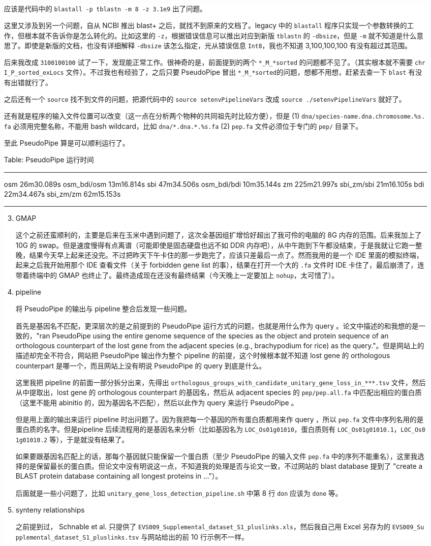    应该是代码中的 `blastall -p tblastn -m 8 -z 3.1e9` 出了问题。
   
   这里又涉及到另一个问题，自从 NCBI 推出 blast+ 之后，就找不到原来的文档了。legacy 中的 `blastall` 程序只实现一个参数转换的工作，但根本就不告诉你是怎么转化的。比如这里的 `-z`，根据错误信息可以推出对应到新版 `tblastn` 的 `-dbsize`，但是 `-m` 就不知道是什么意思了。即使是新版的文档，也没有详细解释 `-dbsize` 该怎么指定，光从错误信息 `Int8`，我也不知道 3,100,100,100 有没有超过其范围。
   
   后来我改成 `3100100100` 试了一下，发现能正常工作。很神奇的是，前面提到的两个 `*_M_*sorted` 的问题都不见了。（其实根本就不需要 `chrI_P_sorted_exLocs` 文件）。不过我也有经验了，之后只要 PseudoPipe 冒出 `*_M_*sorted`的问题，想都不用想，赶紧去查一下 `blast` 有没有出错就行了。
   
   之后还有一个 `source` 找不到文件的问题，把源代码中的 `source setenvPipelineVars` 改成 `source ./setenvPipelineVars` 就好了。
   
   还有就是程序的输入文件位置可以改变（这一点在分析两个物种的共同祖先时比较方便），但是 (1) `dna/species-name.dna.chromosome.%s.fa` 必须用完整名称，不能用 bash wildcard，比如 `dna/*.dna.*.%s.fa` (2) `pep.fa` 文件必须位于专门的 `pep/` 目录下。
   
   至此 PseudoPipe 算是可以顺利运行了。
   
   Table: PseudoPipe 运行时间 
   
   --------------------- ------------- -------------- ------------                               
   osm                   26m30.089s    osm_bdi/osm    13m16.814s
   sbi                   47m34.506s    osm_bdi/bdi    10m35.144s
   zm                    225m21.997s   sbi_zm/sbi     21m16.105s
   bdi                   22m34.467s    sbi_zm/zm      62m15.153s
   --------------------- ------------- -------------- ------------



3. GMAP

   这个之前还蛮顺利的，主要是后来在玉米中遇到问题了，这次全基因组扩增恰好超出了我可伶的电脑的 8G 内存的范围。后来我加上了 10G 的 swap。但是速度慢得有点离谱（可能即使是固态硬盘也远不如 DDR 内存吧），从中午跑到下午都没结束，于是我就让它跑一整晚，结果今天早上起来还没完。不过把昨天下午卡住的那一步跑完了，应该只差最后一点了。然而我用的是一个 IDE 里面的模拟终端，起来之后我开始用那个 IDE 查看文件（关于 forbidden gene list 的事），结果在打开一个大的 `.fa` 文件时 IDE 卡住了，最后崩溃了，连带着终端中的 GMAP 也终止了。最终造成现在还没有最终结果（今天晚上一定要加上 `nohup`，太可惜了）。

4. pipeline

   将 PseudoPipe 的输出与 pipeline 整合后发现一些问题。
   
   首先是基因名不匹配，更深层次的是之前提到的 PseudoPipe 运行方式的问题，也就是用什么作为 query 。论文中描述的和我想的是一致的，"ran PseudoPipe using the entire genome sequence of the species as the object and protein sequence of an orthologous counterpart of the lost gene from the adjacent species (e.g., brachypodium for rice) as the query."。但是网站上的描述却完全不符合，网站把 PseudoPipe 输出作为整个 pipeline 的前提，这个时候根本就不知道 lost gene 的 orthologous counterpart 是哪一个，而且网站上没有明说 PseudoPipe 的 query 到底是什么。
   
   这里我把 pipeline 的前面一部分拆分出来，先得出 `orthologous_groups_with_candidate_unitary_gene_loss_in_***.tsv` 文件，然后从中提取出，lost gene 的 orthologous counterpart 的基因名，然后从 adjacent species 的 `pep/pep.all.fa` 中匹配出相应的蛋白质（这里不能用 abinitio 的，因为基因名不匹配），然后以此作为 query 来运行 PseudoPipe 。
   
   但是用上面的输出来运行 pipeline 时出问题了。因为我把每一个基因的所有蛋白质都用来作 query ，所以 `pep.fa` 文件中序列名用的是蛋白质的名字。但是pipeline 后续流程用的是基因名来分析（比如基因名为 `LOC_Os01g01010`，蛋白质则有 `LOC_Os01g01010.1`，`LOC_Os01g01010.2` 等），于是就没有结果了。
   
   如果要跟基因名匹配上的话，那每个基因就只能保留一个蛋白质（至少 PseudoPipe 的输入文件 `pep.fa` 中的序列不能重名），这里我选择的是保留最长的蛋白质。但论文中没有明说这一点，不知道我的处理是否与论文一致，不过网站的 blast database 提到了 "create a BLAST protein database containing all longest proteins in ..."）。
   
   后面就是一些小问题了，比如 `unitary_gene_loss_detection_pipeline.sh` 中第 8 行 `don` 应该为 `done` 等。

5. synteny relationships

   之前提到过， Schnable et al. 只提供了 `EVS009_Supplemental_dataset_S1_pluslinks.xls`，然后我自己用 Excel 另存为的 `EVS009_Supplemental_dataset_S1_pluslinks.tsv` 与网站给出的前 10 行示例不一样。
   
